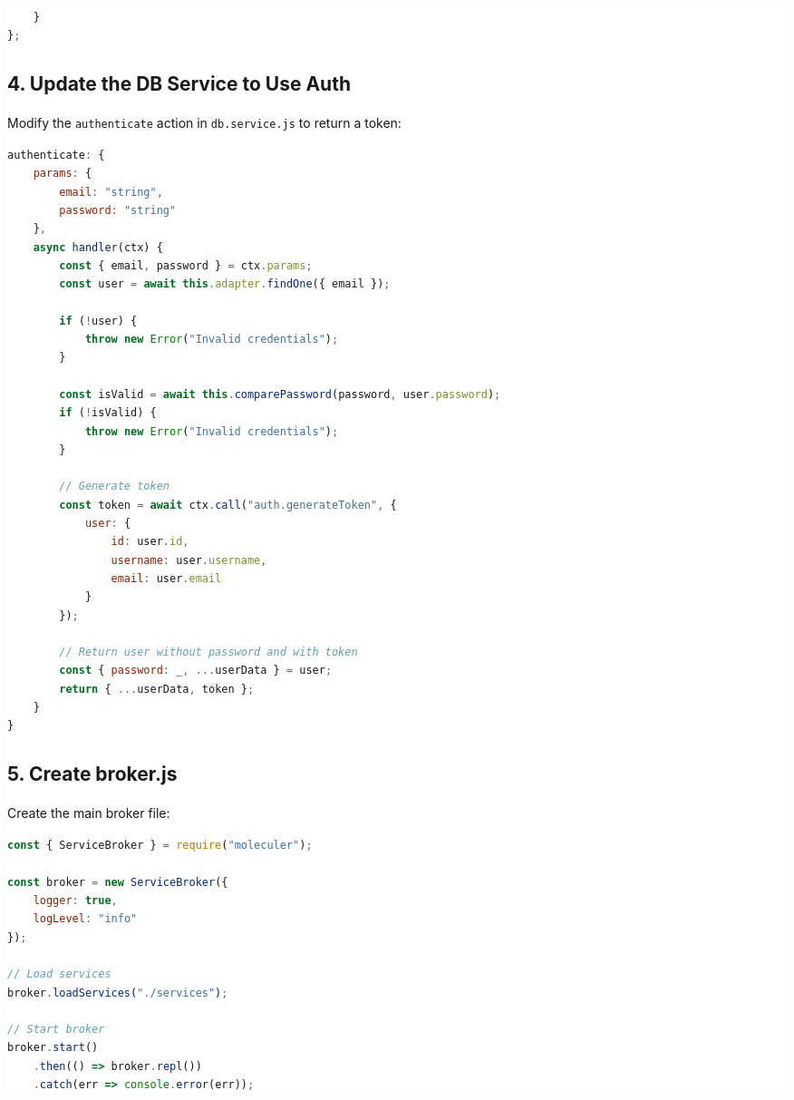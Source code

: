 ```javascript
    }
};
```

## 4. Update the DB Service to Use Auth

Modify the `authenticate` action in `db.service.js` to return a token:

```javascript
authenticate: {
    params: {
        email: "string",
        password: "string"
    },
    async handler(ctx) {
        const { email, password } = ctx.params;
        const user = await this.adapter.findOne({ email });
        
        if (!user) {
            throw new Error("Invalid credentials");
        }
        
        const isValid = await this.comparePassword(password, user.password);
        if (!isValid) {
            throw new Error("Invalid credentials");
        }
        
        // Generate token
        const token = await ctx.call("auth.generateToken", {
            user: {
                id: user.id,
                username: user.username,
                email: user.email
            }
        });
        
        // Return user without password and with token
        const { password: _, ...userData } = user;
        return { ...userData, token };
    }
}
```

## 5. Create broker.js

Create the main broker file:

```javascript
const { ServiceBroker } = require("moleculer");

const broker = new ServiceBroker({
    logger: true,
    logLevel: "info"
});

// Load services
broker.loadServices("./services");

// Start broker
broker.start()
    .then(() => broker.repl())
    .catch(err => console.error(err));
```
